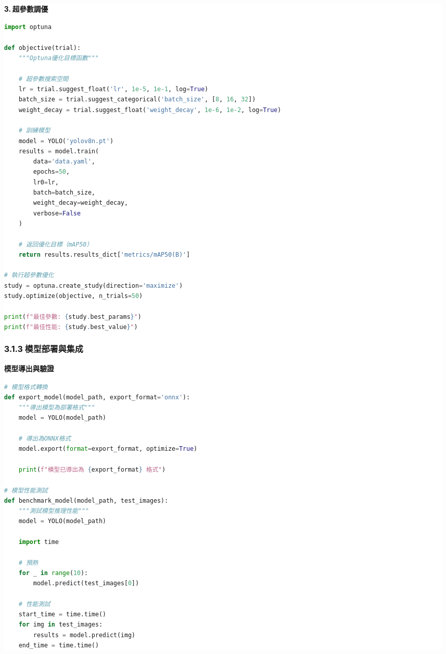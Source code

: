 **3. 超參數調優**
```python
import optuna

def objective(trial):
    """Optuna優化目標函數"""
    
    # 超參數搜索空間
    lr = trial.suggest_float('lr', 1e-5, 1e-1, log=True)
    batch_size = trial.suggest_categorical('batch_size', [8, 16, 32])
    weight_decay = trial.suggest_float('weight_decay', 1e-6, 1e-2, log=True)
    
    # 訓練模型
    model = YOLO('yolov8n.pt')
    results = model.train(
        data='data.yaml',
        epochs=50,
        lr0=lr,
        batch=batch_size,
        weight_decay=weight_decay,
        verbose=False
    )
    
    # 返回優化目標（mAP50）
    return results.results_dict['metrics/mAP50(B)']

# 執行超參數優化
study = optuna.create_study(direction='maximize')
study.optimize(objective, n_trials=50)

print(f"最佳參數: {study.best_params}")
print(f"最佳性能: {study.best_value}")
```

### 3.1.3 模型部署與集成

**模型導出與驗證**
```python
# 模型格式轉換
def export_model(model_path, export_format='onnx'):
    """導出模型為部署格式"""
    model = YOLO(model_path)
    
    # 導出為ONNX格式
    model.export(format=export_format, optimize=True)
    
    print(f"模型已導出為 {export_format} 格式")

# 模型性能測試
def benchmark_model(model_path, test_images):
    """測試模型推理性能"""
    model = YOLO(model_path)
    
    import time
    
    # 預熱
    for _ in range(10):
        model.predict(test_images[0])
    
    # 性能測試
    start_time = time.time()
    for img in test_images:
        results = model.predict(img)
    end_time = time.time()
```